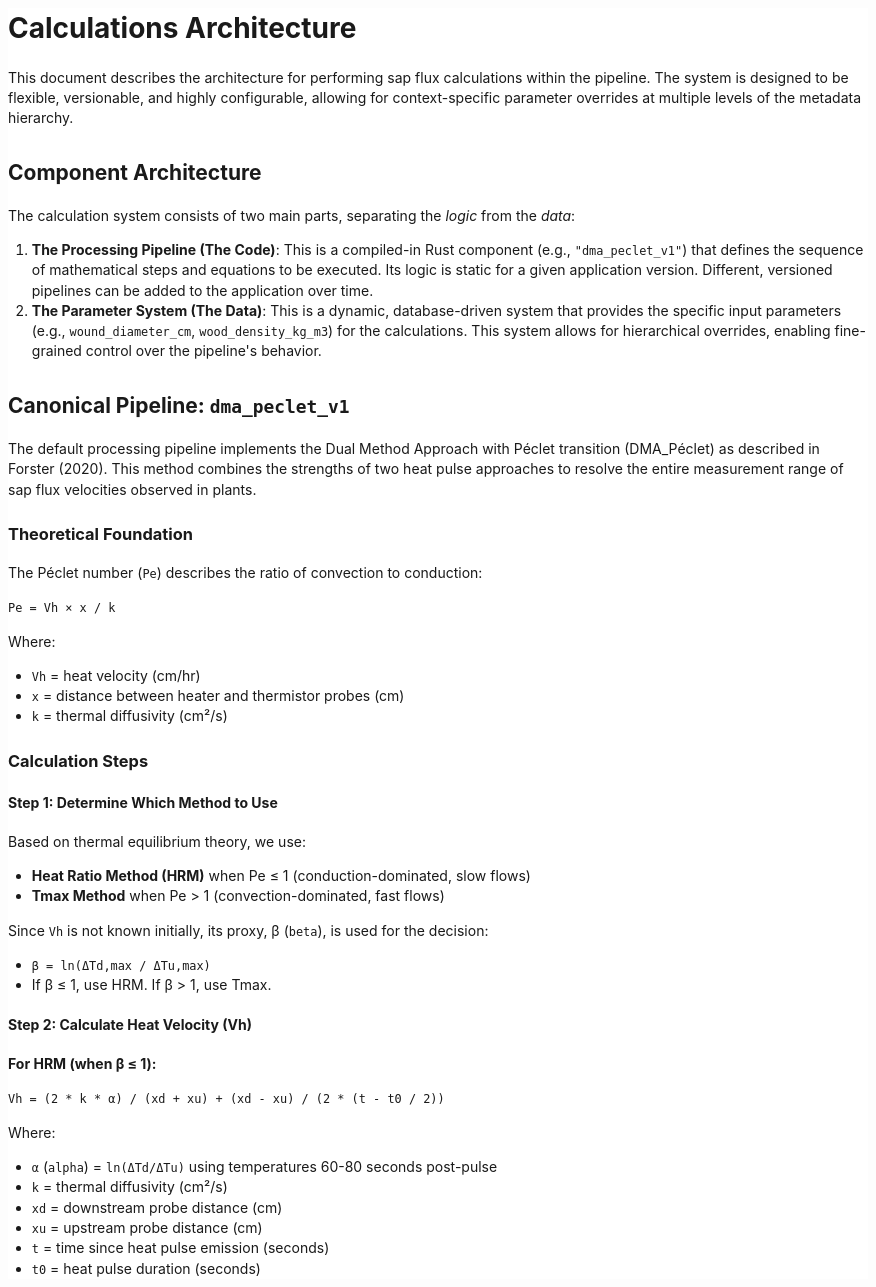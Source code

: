 # Calculations Architecture

This document describes the architecture for performing sap flux calculations within the pipeline. The system is designed to be flexible, versionable, and highly configurable, allowing for context-specific parameter overrides at multiple levels of the metadata hierarchy.

## Component Architecture

The calculation system consists of two main parts, separating the *logic* from the *data*:

1.  **The Processing Pipeline (The Code)**: This is a compiled-in Rust component (e.g., `"dma_peclet_v1"`) that defines the sequence of mathematical steps and equations to be executed. Its logic is static for a given application version. Different, versioned pipelines can be added to the application over time.
2.  **The Parameter System (The Data)**: This is a dynamic, database-driven system that provides the specific input parameters (e.g., `wound_diameter_cm`, `wood_density_kg_m3`) for the calculations. This system allows for hierarchical overrides, enabling fine-grained control over the pipeline's behavior.

## Canonical Pipeline: `dma_peclet_v1`

The default processing pipeline implements the Dual Method Approach with Péclet transition (DMA_Péclet) as described in Forster (2020). This method combines the strengths of two heat pulse approaches to resolve the entire measurement range of sap flux velocities observed in plants.

### Theoretical Foundation

The Péclet number (`Pe`) describes the ratio of convection to conduction:
```
Pe = Vh × x / k
```
Where:
*   `Vh` = heat velocity (cm/hr)
*   `x` = distance between heater and thermistor probes (cm)
*   `k` = thermal diffusivity (cm²/s)

### Calculation Steps

#### Step 1: Determine Which Method to Use

Based on thermal equilibrium theory, we use:
*   **Heat Ratio Method (HRM)** when Pe ≤ 1 (conduction-dominated, slow flows)
*   **Tmax Method** when Pe > 1 (convection-dominated, fast flows)

Since `Vh` is not known initially, its proxy, β (`beta`), is used for the decision:
*   `β = ln(ΔTd,max / ΔTu,max)`
*   If β ≤ 1, use HRM. If β > 1, use Tmax.

#### Step 2: Calculate Heat Velocity (Vh)

**For HRM (when β ≤ 1):**
```
Vh = (2 * k * α) / (xd + xu) + (xd - xu) / (2 * (t - t0 / 2))
```
Where:
*   `α` (`alpha`) = `ln(ΔTd/ΔTu)` using temperatures 60-80 seconds post-pulse
*   `k` = thermal diffusivity (cm²/s)
*   `xd` = downstream probe distance (cm)
*   `xu` = upstream probe distance (cm)
*   `t` = time since heat pulse emission (seconds)
*   `t0` = heat pulse duration (seconds)

